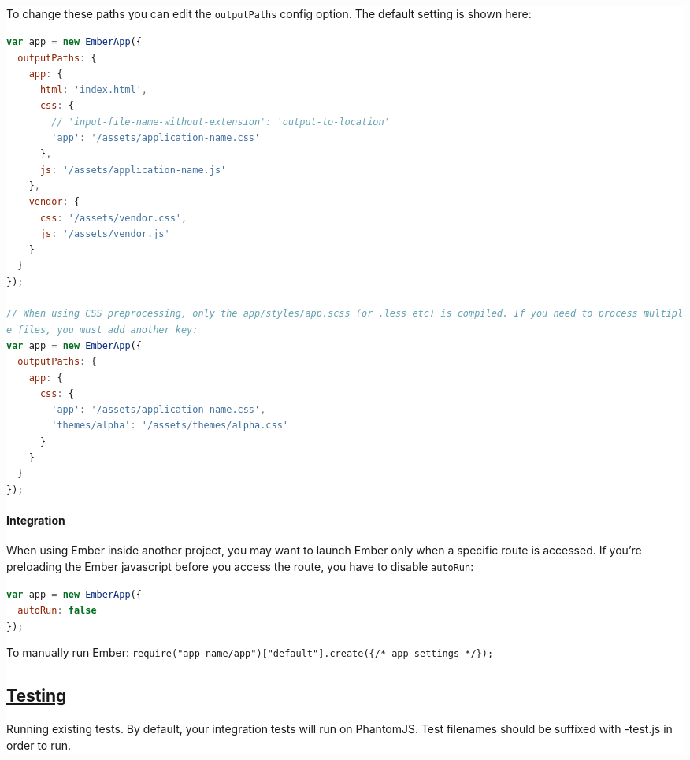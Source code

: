 To change these paths you can edit the `outputPaths` config option. The default setting is shown here:

```js
var app = new EmberApp({
  outputPaths: {
    app: {
      html: 'index.html',
      css: {
        // 'input-file-name-without-extension': 'output-to-location'
        'app': '/assets/application-name.css'
      },
      js: '/assets/application-name.js'
    },
    vendor: {
      css: '/assets/vendor.css',
      js: '/assets/vendor.js'
    }
  }
});

// When using CSS preprocessing, only the app/styles/app.scss (or .less etc) is compiled. If you need to process multiple files, you must add another key:
var app = new EmberApp({
  outputPaths: {
    app: {
      css: {
        'app': '/assets/application-name.css',
        'themes/alpha': '/assets/themes/alpha.css'
      }
    }
  }
});
```

#### Integration

When using Ember inside another project, you may want to launch Ember only when a specific route is accessed. If you’re preloading the Ember javascript before you access the route, you have to disable `autoRun`:

```js
var app = new EmberApp({
  autoRun: false
});
```

To manually run Ember: `require("app-name/app")["default"].create({/* app settings */});`

## [Testing](http://www.ember-cli.com/#testing)

Running existing tests. By default, your integration tests will run on PhantomJS. Test filenames should be suffixed with -test.js in order to run.

